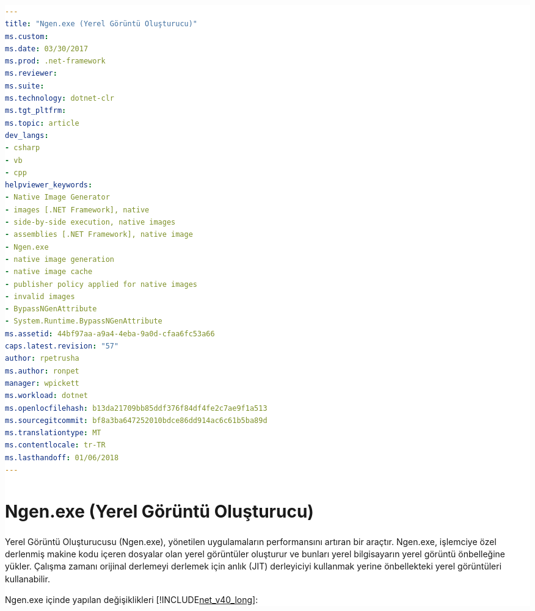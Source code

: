 ```yaml
---
title: "Ngen.exe (Yerel Görüntü Oluşturucu)"
ms.custom: 
ms.date: 03/30/2017
ms.prod: .net-framework
ms.reviewer: 
ms.suite: 
ms.technology: dotnet-clr
ms.tgt_pltfrm: 
ms.topic: article
dev_langs:
- csharp
- vb
- cpp
helpviewer_keywords:
- Native Image Generator
- images [.NET Framework], native
- side-by-side execution, native images
- assemblies [.NET Framework], native image
- Ngen.exe
- native image generation
- native image cache
- publisher policy applied for native images
- invalid images
- BypassNGenAttribute
- System.Runtime.BypassNGenAttribute
ms.assetid: 44bf97aa-a9a4-4eba-9a0d-cfaa6fc53a66
caps.latest.revision: "57"
author: rpetrusha
ms.author: ronpet
manager: wpickett
ms.workload: dotnet
ms.openlocfilehash: b13da21709bb85ddf376f84df4fe2c7ae9f1a513
ms.sourcegitcommit: bf8a3ba647252010bdce86dd914ac6c61b5ba89d
ms.translationtype: MT
ms.contentlocale: tr-TR
ms.lasthandoff: 01/06/2018
---
```

# <a name="ngenexe-native-image-generator"></a>Ngen.exe (Yerel Görüntü Oluşturucu)
Yerel Görüntü Oluşturucusu (Ngen.exe), yönetilen uygulamaların performansını artıran bir araçtır. Ngen.exe, işlemciye özel derlenmiş makine kodu içeren dosyalar olan yerel görüntüler oluşturur ve bunları yerel bilgisayarın yerel görüntü önbelleğine yükler. Çalışma zamanı orijinal derlemeyi derlemek için anlık (JIT) derleyiciyi kullanmak yerine önbellekteki yerel görüntüleri kullanabilir.  
  
 Ngen.exe içinde yapılan değişiklikleri [!INCLUDE[net_v40_long](../../../includes/net-v40-long-md.md)]:  
  

[Native Image Service]: #native-image-service